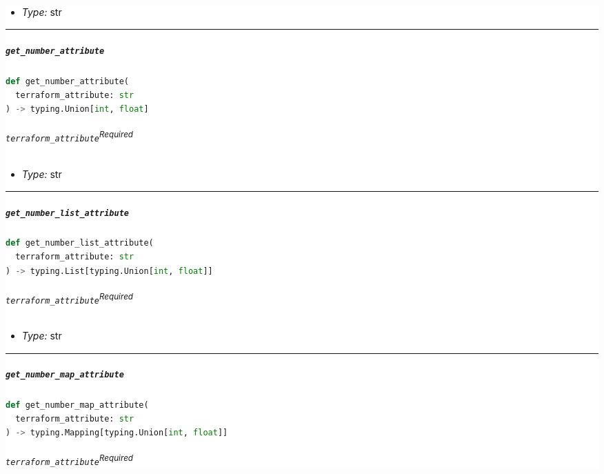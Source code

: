 - *Type:* str

---

##### `get_number_attribute` <a name="get_number_attribute" id="rhizo-co-terraform-provider-oci.dataOciCoreCaptureFilter.DataOciCoreCaptureFilter.getNumberAttribute"></a>

```python
def get_number_attribute(
  terraform_attribute: str
) -> typing.Union[int, float]
```

###### `terraform_attribute`<sup>Required</sup> <a name="terraform_attribute" id="rhizo-co-terraform-provider-oci.dataOciCoreCaptureFilter.DataOciCoreCaptureFilter.getNumberAttribute.parameter.terraformAttribute"></a>

- *Type:* str

---

##### `get_number_list_attribute` <a name="get_number_list_attribute" id="rhizo-co-terraform-provider-oci.dataOciCoreCaptureFilter.DataOciCoreCaptureFilter.getNumberListAttribute"></a>

```python
def get_number_list_attribute(
  terraform_attribute: str
) -> typing.List[typing.Union[int, float]]
```

###### `terraform_attribute`<sup>Required</sup> <a name="terraform_attribute" id="rhizo-co-terraform-provider-oci.dataOciCoreCaptureFilter.DataOciCoreCaptureFilter.getNumberListAttribute.parameter.terraformAttribute"></a>

- *Type:* str

---

##### `get_number_map_attribute` <a name="get_number_map_attribute" id="rhizo-co-terraform-provider-oci.dataOciCoreCaptureFilter.DataOciCoreCaptureFilter.getNumberMapAttribute"></a>

```python
def get_number_map_attribute(
  terraform_attribute: str
) -> typing.Mapping[typing.Union[int, float]]
```

###### `terraform_attribute`<sup>Required</sup> <a name="terraform_attribute" id="rhizo-co-terraform-provider-oci.dataOciCoreCaptureFilter.DataOciCoreCaptureFilter.getNumberMapAttribute.parameter.terraformAttribute"></a>
